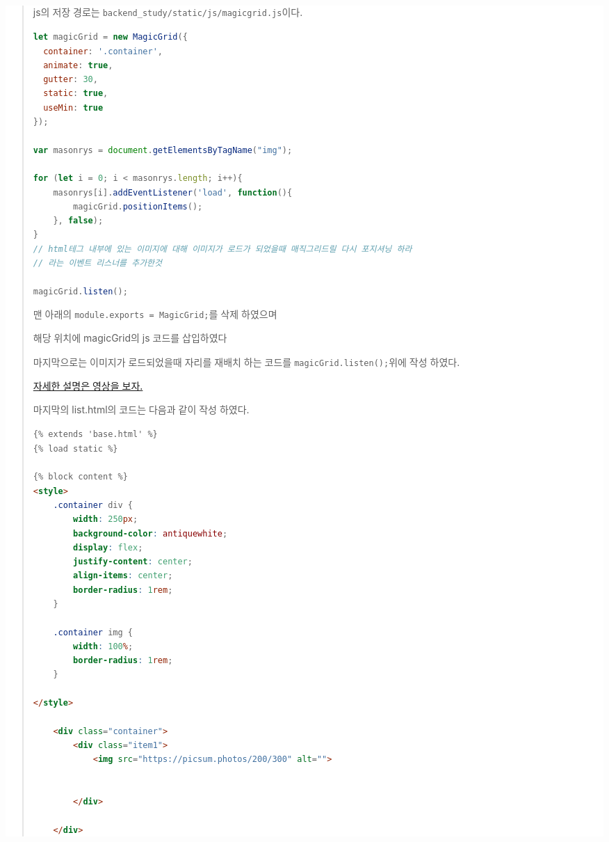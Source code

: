 > 
> js의 저장 경로는 ```backend_study/static/js/magicgrid.js```이다.
> ```js
> let magicGrid = new MagicGrid({
>   container: '.container',
>   animate: true,
>   gutter: 30,
>   static: true,
>   useMin: true
> });
> 
> var masonrys = document.getElementsByTagName("img");
> 
> for (let i = 0; i < masonrys.length; i++){
>     masonrys[i].addEventListener('load', function(){
>         magicGrid.positionItems();
>     }, false);
> }
> // html테그 내부에 있는 이미지에 대해 이미지가 로드가 되었을때 매직그리드릴 다시 포지셔닝 하라
> // 라는 이벤트 리스너를 추가한것
> 
> magicGrid.listen();
> ```
> 맨 아래의 ```module.exports = MagicGrid;```를 삭제 하였으며 
> 
> 해당 위치에 magicGrid의 js 코드를 삽입하였다 
> 
> 마지막으로는 이미지가 로드되었을때 자리를 재배치 하는 코드를 ```magicGrid.listen();```위에 작성 하였다.
> 
> [자세한 설명은 영상을 보자.](https://www.youtube.com/watch?v=uGoRBR9kivA&list=PLQFurmxCuZ2RVfilzQB5rCGWuODBf4Qjo&index=35&t=660)
> 
> 마지막의 list.html의 코드는 다음과 같이 작성 하였다.
> ```html
> {% extends 'base.html' %}
> {% load static %}
> 
> {% block content %}
> <style>
>     .container div {
>         width: 250px;
>         background-color: antiquewhite;
>         display: flex;
>         justify-content: center;
>         align-items: center;
>         border-radius: 1rem;
>     }
>     
>     .container img {
>         width: 100%;
>         border-radius: 1rem;
>     }
> 
> </style>
> 
>     <div class="container">
>         <div class="item1">
>             <img src="https://picsum.photos/200/300" alt="">
>             
>             
>         </div>
>         
>     </div>